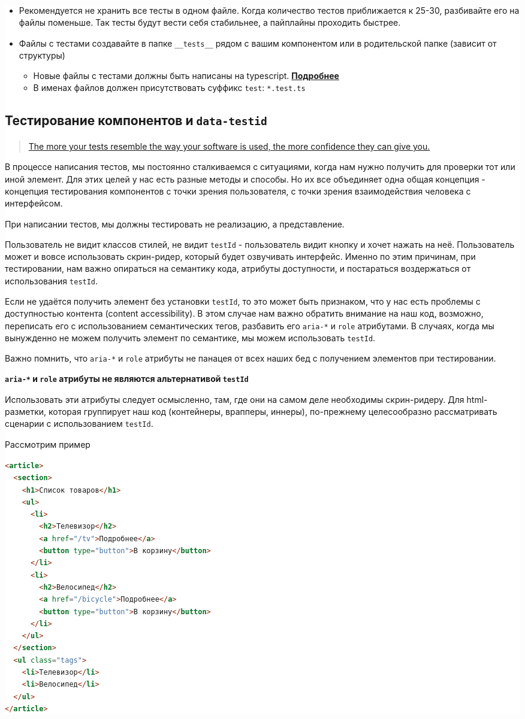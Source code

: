 - Рекомендуется не хранить все тесты в одном файле. Когда количество тестов приближается к 25-30, разбивайте его на файлы поменьше. Так тесты будут вести себя стабильнее, а пайплайны проходить быстрее.

- Файлы с тестами создавайте в папке `__tests__` рядом с вашим компонентом или в родительской папке (зависит от структуры)

  - Новые файлы с тестами должны быть написаны на typescript. [**Подробнее**](#типизация-тестов)
  - В именах файлов должен присутствовать суффикс `test`: `*.test.ts`

## Тестирование компонентов и `data-testid`

> [The more your tests resemble the way your software is used, the more confidence they can give you.](https://testing-library.com/docs/guiding-principles/)

В процессе написания тестов, мы постоянно сталкиваемся с ситуациями, когда нам нужно получить для проверки тот или иной элемент. Для этих целей у нас есть разные методы и способы. Но их все объединяет одна общая концепция - концепция тестирования компонентов с точки зрения пользователя, с точки зрения взаимодействия человека с интерфейсом.

При написании тестов, мы должны тестировать не реализацию, а представление.

Пользователь не видит классов стилей, не видит `testId` - пользователь видит кнопку и хочет нажать на неё. Пользователь может и вовсе использовать скрин-ридер, который будет озвучивать интерфейс. Именно по этим причинам, при тестировании, нам важно опираться на семантику кода, атрибуты доступности, и постараться воздержаться от использования `testId`.

Если не удаётся получить элемент без установки `testId`, то это может быть признаком, что у нас есть проблемы с доступностью контента (content accessibility). В этом случае нам важно обратить внимание на наш код, возможно, переписать его с использованием семантических тегов, разбавить его `aria-*` и `role` атрибутами. В случаях, когда мы вынужденно не можем получить элемент по семантике, мы можем использовать `testId`.

Важно помнить, что `aria-*` и `role` атрибуты не панацея от всех наших бед с получением элементов при тестировании.

**`aria-*` и `role` атрибуты не являются альтернативой `testId`**

Использовать эти атрибуты следует осмысленно, там, где они на самом деле необходимы скрин-ридеру. Для html-разметки, которая группирует наш код (контейнеры, врапперы, иннеры), по-прежнему целесообразно рассматривать сценарии с использованием `testId`.

Рассмотрим пример

```html
<article>
  <section>
    <h1>Список товаров</h1>
    <ul>
      <li>
        <h2>Телевизор</h2>
        <a href="/tv">Подробнее</a>
        <button type="button">В корзину</button>
      </li>
      <li>
        <h2>Велосипед</h2>
        <a href="/bicycle">Подробнее</a>
        <button type="button">В корзину</button>
      </li>
    </ul>
  </section>
  <ul class="tags">
    <li>Телевизор</li>
    <li>Велосипед</li>
  </ul>
</article>
```
